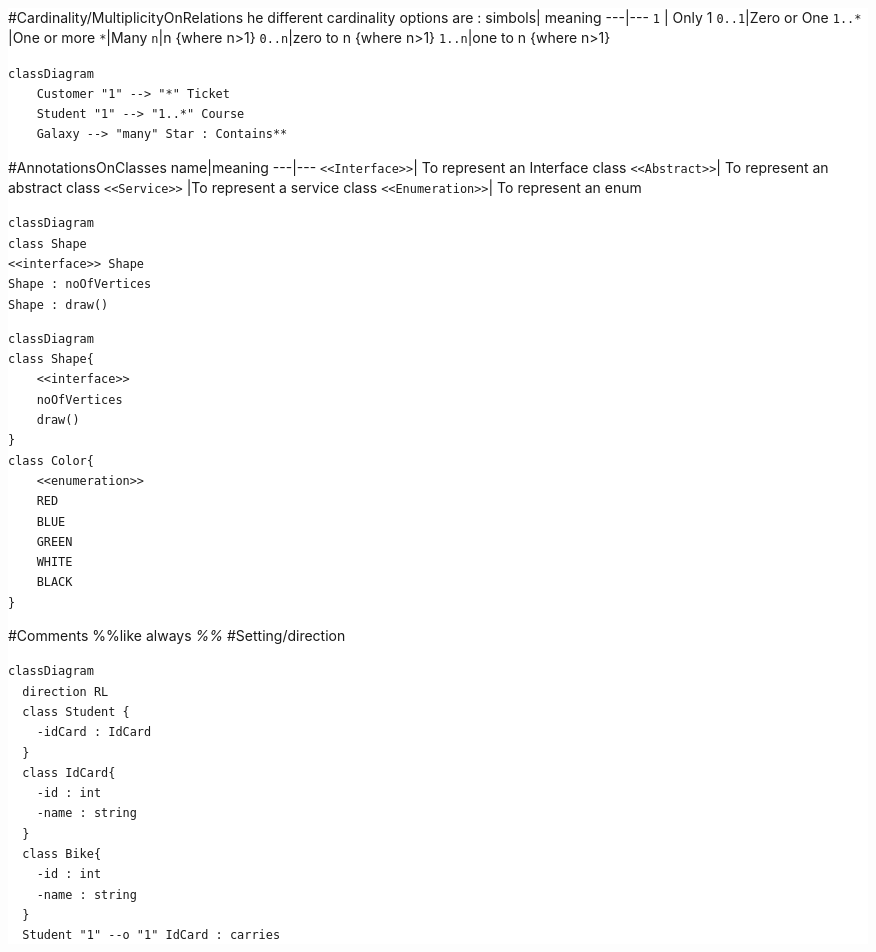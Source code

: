 #Cardinality/MultiplicityOnRelations
he different cardinality options are :
simbols| meaning
---|---
 `1` | Only 1
`0..1`|Zero or One
`1..*`|One or more
`*`|Many
`n`|n {where n>1}
`0..n`|zero to n {where n>1}
`1..n`|one to n {where n>1}
```mermaid
classDiagram
    Customer "1" --> "*" Ticket
    Student "1" --> "1..*" Course
    Galaxy --> "many" Star : Contains**
```
#AnnotationsOnClasses
name|meaning
---|---
`<<Interface>>`| To represent an Interface class
`<<Abstract>>`| To represent an abstract class
`<<Service>>` |To represent a service class
`<<Enumeration>>`| To represent an enum
```mermaid
classDiagram
class Shape
<<interface>> Shape
Shape : noOfVertices
Shape : draw()
```
```mermaid
classDiagram
class Shape{
    <<interface>>
    noOfVertices
    draw()
}
class Color{
    <<enumeration>>
    RED
    BLUE
    GREEN
    WHITE
    BLACK
}
```
#Comments
%%like always *%%*
#Setting/direction
```mermaid
classDiagram
  direction RL
  class Student {
    -idCard : IdCard
  }
  class IdCard{
    -id : int
    -name : string
  }
  class Bike{
    -id : int
    -name : string
  }
  Student "1" --o "1" IdCard : carries
```